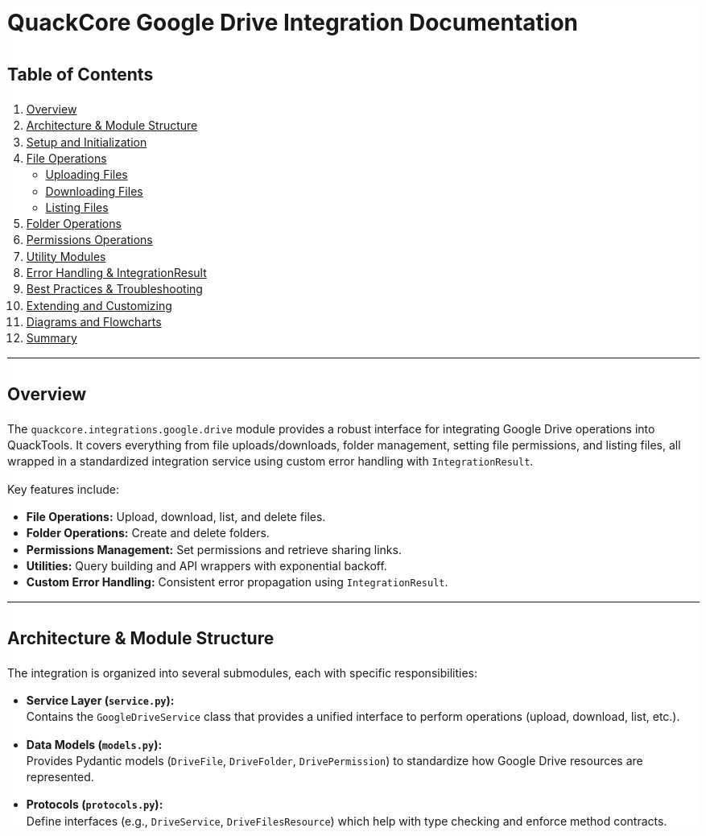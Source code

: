 # QuackCore Google Drive Integration Documentation

## Table of Contents

1. [Overview](#overview)
2. [Architecture & Module Structure](#architecture--module-structure)
3. [Setup and Initialization](#setup-and-initialization)
4. [File Operations](#file-operations)
    - [Uploading Files](#uploading-files)
    - [Downloading Files](#downloading-files)
    - [Listing Files](#listing-files)
5. [Folder Operations](#folder-operations)
6. [Permissions Operations](#permissions-operations)
7. [Utility Modules](#utility-modules)
8. [Error Handling & IntegrationResult](#error-handling--integrationresult)
9. [Best Practices & Troubleshooting](#best-practices--troubleshooting)
10. [Extending and Customizing](#extending-and-customizing)
11. [Diagrams and Flowcharts](#diagrams-and-flowcharts)
12. [Summary](#summary)

---

## Overview

The `quackcore.integrations.google.drive` module provides a robust interface for integrating Google Drive operations into QuackTools. It covers everything from file uploads/downloads, folder management, setting file permissions, and listing files, all wrapped in a standardized integration service using custom error handling with `IntegrationResult`.

Key features include:

- **File Operations:** Upload, download, list, and delete files.
- **Folder Operations:** Create and delete folders.
- **Permissions Management:** Set permissions and retrieve sharing links.
- **Utilities:** Query building and API wrappers with exponential backoff.
- **Custom Error Handling:** Consistent error propagation using `IntegrationResult`.

---

## Architecture & Module Structure

The integration is organized into several submodules, each with specific responsibilities:

- **Service Layer (`service.py`):**  
  Contains the `GoogleDriveService` class that provides a unified interface to perform operations (upload, download, list, etc.).

- **Data Models (`models.py`):**  
  Provides Pydantic models (`DriveFile`, `DriveFolder`, `DrivePermission`) to standardize how Google Drive resources are represented.

- **Protocols (`protocols.py`):**  
  Define interfaces (e.g., `DriveService`, `DriveFilesResource`) which help with type checking and enforce method contracts.
